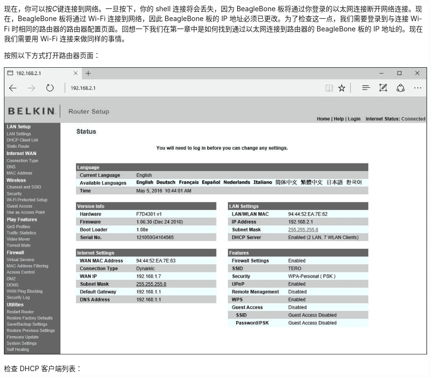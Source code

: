 现在，你可以按*C*键连接到网络。一旦按下，你的 shell 连接将会丢失，因为 BeagleBone 板将通过你登录的以太网连接断开网络连接。现在，BeagleBone 板将通过 Wi-Fi 连接到网络，因此 BeagleBone 板的 IP 地址必须已更改。为了检查这一点，我们需要登录到与连接 Wi-Fi 时相同的路由器的路由器配置页面。回想一下我们在第一章中是如何找到通过以太网连接到路由器的 BeagleBone 板的 IP 地址的。现在我们需要用 Wi-Fi 连接来做同样的事情。

按照以下方式打开路由器页面：

![将 Wi-Fi 添加到 BeagleBone 板](img/4602_05_14.jpg)

检查 DHCP 客户端列表：

